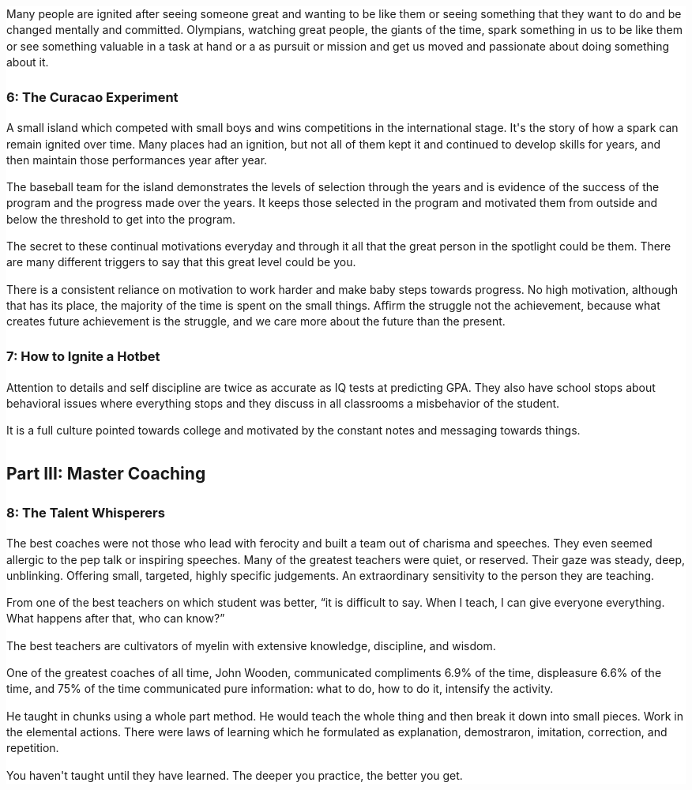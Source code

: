 Many people are ignited after seeing someone great and wanting to be like them or seeing something that they want to do and be changed mentally and committed. Olympians, watching great people, the giants of the time, spark something in us to be like them or see something valuable in a task at hand or a as pursuit or mission and get us moved and passionate about doing something about it.

### 6: The Curacao Experiment
A small island which competed with small boys and wins competitions in the international stage. It's the story of how a spark can remain ignited over time. Many places had an ignition, but not all of them kept it and continued to develop skills for years, and then maintain those performances year after year.

The baseball team for the island demonstrates the levels of selection through the years and is evidence of the success of the program and the progress made over the years. It keeps those selected in the program and motivated them from outside and below the threshold to get into the program.

The secret to these continual motivations everyday and through it all that the great person in the spotlight could be them. There are many different triggers to say that this great level could be you.

There is a consistent reliance on motivation to work harder and make baby steps towards progress. No high motivation, although that has its place, the majority of the time is spent on the small things. Affirm the struggle not the achievement, because what creates future achievement is the struggle, and we care more about the future than the present.

### 7: How to Ignite a Hotbet
Attention to details and self discipline are twice as accurate as IQ tests at predicting GPA. They also have school stops about behavioral issues where everything stops and they discuss in all classrooms a misbehavior of the student.

It is a full culture pointed towards college and motivated by the constant notes and messaging towards things.

## Part III: Master Coaching

### 8: The Talent Whisperers
The best coaches were not those who lead with ferocity and built a team out of charisma and speeches. They even seemed allergic to the pep talk or inspiring speeches. Many of the greatest teachers were quiet, or reserved. Their gaze was steady, deep, unblinking. Offering small, targeted, highly specific judgements. An extraordinary sensitivity to the person they are teaching.

From one of the best teachers on which student was better, “it is difficult to say. When I teach, I can give everyone everything. What happens after that, who can know?”

The best teachers are cultivators of myelin with extensive knowledge, discipline, and wisdom.

One of the greatest coaches of all time, John Wooden, communicated compliments 6.9% of the time, displeasure 6.6% of the time, and 75% of the time communicated pure information: what to do, how to do it, intensify the activity.

He taught in chunks using a whole part method. He would teach the whole thing and then break it down into small pieces. Work in the elemental actions. There were laws of learning which he formulated as explanation, demostraron, imitation, correction, and repetition.

You haven't taught until they have learned. The deeper you practice, the better you get.
